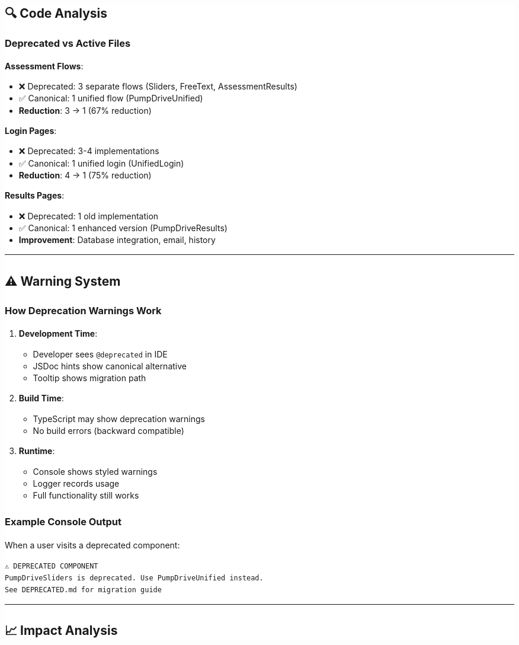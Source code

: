 
## 🔍 Code Analysis

### Deprecated vs Active Files

**Assessment Flows**:
- ❌ Deprecated: 3 separate flows (Sliders, FreeText, AssessmentResults)
- ✅ Canonical: 1 unified flow (PumpDriveUnified)
- **Reduction**: 3 → 1 (67% reduction)

**Login Pages**:
- ❌ Deprecated: 3-4 implementations
- ✅ Canonical: 1 unified login (UnifiedLogin)
- **Reduction**: 4 → 1 (75% reduction)

**Results Pages**:
- ❌ Deprecated: 1 old implementation
- ✅ Canonical: 1 enhanced version (PumpDriveResults)
- **Improvement**: Database integration, email, history

---

## ⚠️ Warning System

### How Deprecation Warnings Work

1. **Development Time**:
   - Developer sees `@deprecated` in IDE
   - JSDoc hints show canonical alternative
   - Tooltip shows migration path

2. **Build Time**:
   - TypeScript may show deprecation warnings
   - No build errors (backward compatible)

3. **Runtime**:
   - Console shows styled warnings
   - Logger records usage
   - Full functionality still works

### Example Console Output

When a user visits a deprecated component:

```
⚠️ DEPRECATED COMPONENT
PumpDriveSliders is deprecated. Use PumpDriveUnified instead.
See DEPRECATED.md for migration guide
```

---

## 📈 Impact Analysis

